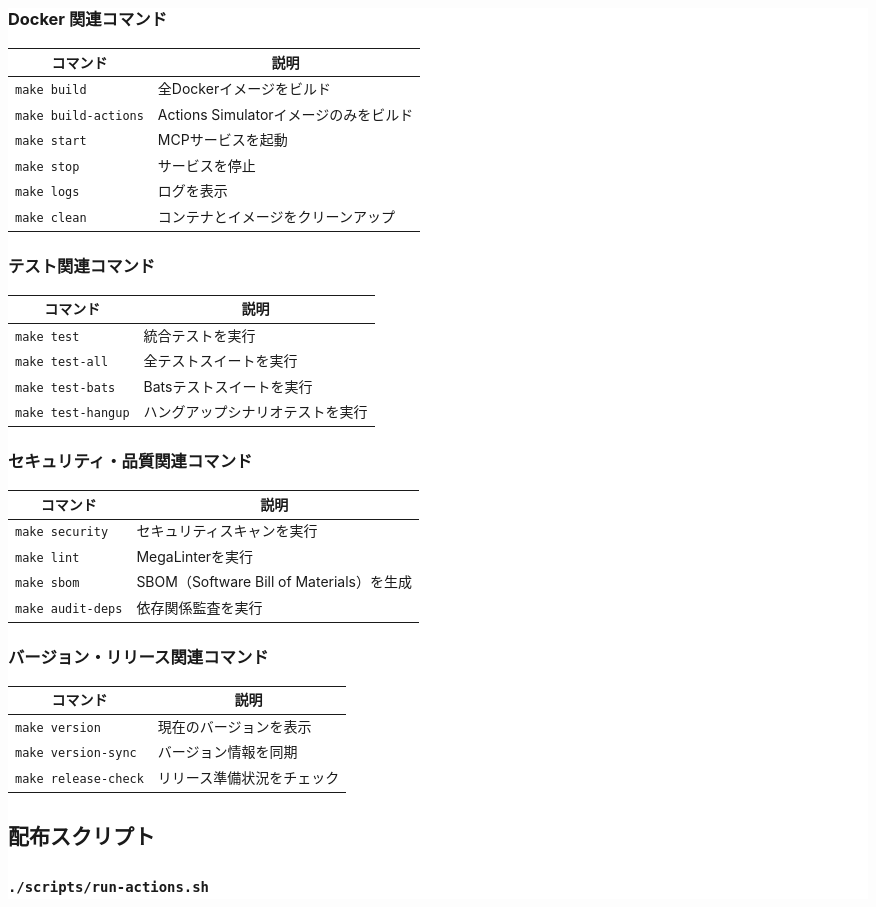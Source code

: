 ### Docker 関連コマンド

| コマンド | 説明 |
|---------|------|
| `make build` | 全Dockerイメージをビルド |
| `make build-actions` | Actions Simulatorイメージのみをビルド |
| `make start` | MCPサービスを起動 |
| `make stop` | サービスを停止 |
| `make logs` | ログを表示 |
| `make clean` | コンテナとイメージをクリーンアップ |

### テスト関連コマンド

| コマンド | 説明 |
|---------|------|
| `make test` | 統合テストを実行 |
| `make test-all` | 全テストスイートを実行 |
| `make test-bats` | Batsテストスイートを実行 |
| `make test-hangup` | ハングアップシナリオテストを実行 |

### セキュリティ・品質関連コマンド

| コマンド | 説明 |
|---------|------|
| `make security` | セキュリティスキャンを実行 |
| `make lint` | MegaLinterを実行 |
| `make sbom` | SBOM（Software Bill of Materials）を生成 |
| `make audit-deps` | 依存関係監査を実行 |

### バージョン・リリース関連コマンド

| コマンド | 説明 |
|---------|------|
| `make version` | 現在のバージョンを表示 |
| `make version-sync` | バージョン情報を同期 |
| `make release-check` | リリース準備状況をチェック |

## 配布スクリプト

### `./scripts/run-actions.sh`
